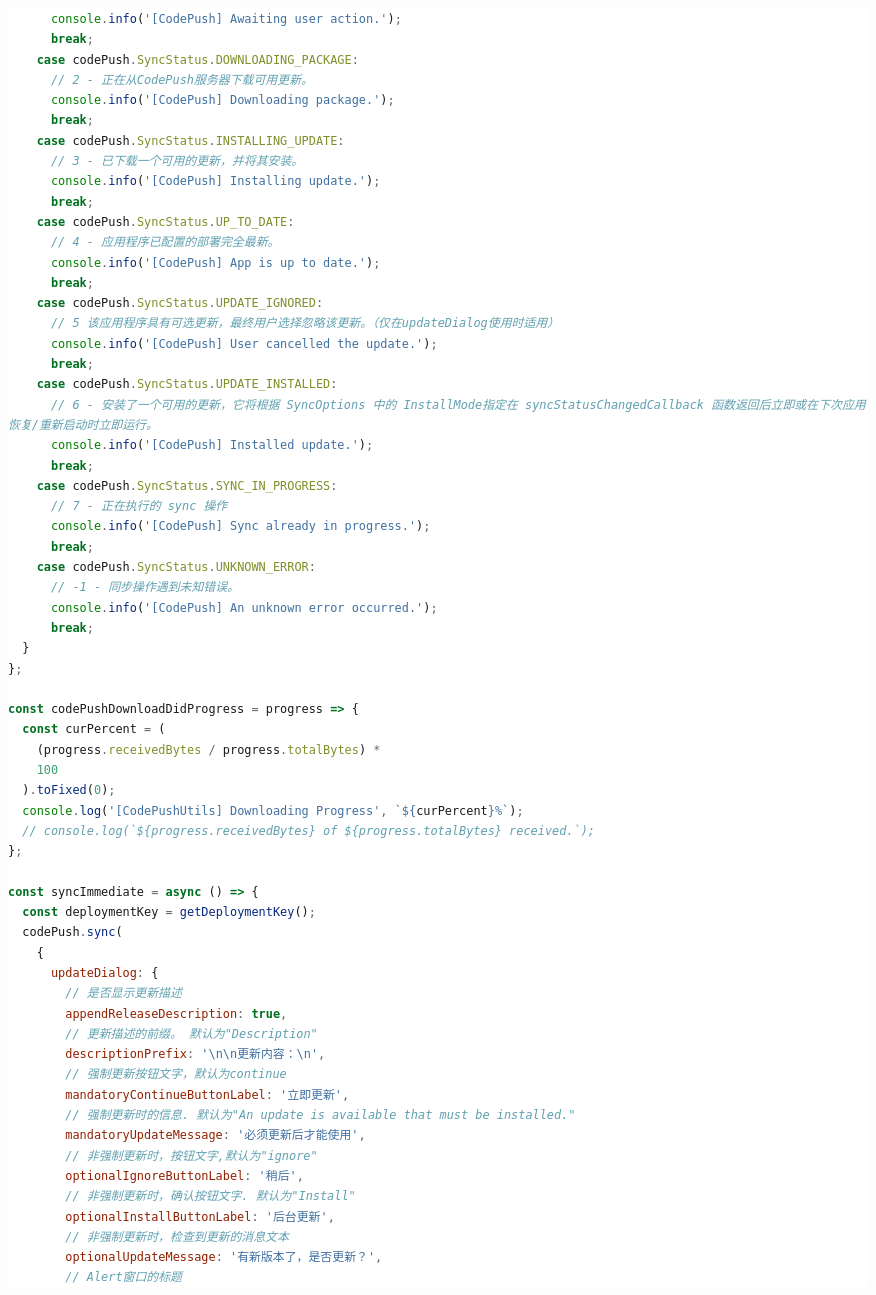 ```js
      console.info('[CodePush] Awaiting user action.');
      break;
    case codePush.SyncStatus.DOWNLOADING_PACKAGE:
      // 2 - 正在从CodePush服务器下载可用更新。
      console.info('[CodePush] Downloading package.');
      break;
    case codePush.SyncStatus.INSTALLING_UPDATE:
      // 3 - 已下载一个可用的更新，并将其安装。
      console.info('[CodePush] Installing update.');
      break;
    case codePush.SyncStatus.UP_TO_DATE:
      // 4 - 应用程序已配置的部署完全最新。
      console.info('[CodePush] App is up to date.');
      break;
    case codePush.SyncStatus.UPDATE_IGNORED:
      // 5 该应用程序具有可选更新，最终用户选择忽略该更新。（仅在updateDialog使用时适用）
      console.info('[CodePush] User cancelled the update.');
      break;
    case codePush.SyncStatus.UPDATE_INSTALLED:
      // 6 - 安装了一个可用的更新，它将根据 SyncOptions 中的 InstallMode指定在 syncStatusChangedCallback 函数返回后立即或在下次应用恢复/重新启动时立即运行。
      console.info('[CodePush] Installed update.');
      break;
    case codePush.SyncStatus.SYNC_IN_PROGRESS:
      // 7 - 正在执行的 sync 操作
      console.info('[CodePush] Sync already in progress.');
      break;
    case codePush.SyncStatus.UNKNOWN_ERROR:
      // -1 - 同步操作遇到未知错误。
      console.info('[CodePush] An unknown error occurred.');
      break;
  }
};

const codePushDownloadDidProgress = progress => {
  const curPercent = (
    (progress.receivedBytes / progress.totalBytes) *
    100
  ).toFixed(0);
  console.log('[CodePushUtils] Downloading Progress', `${curPercent}%`);
  // console.log(`${progress.receivedBytes} of ${progress.totalBytes} received.`);
};

const syncImmediate = async () => {
  const deploymentKey = getDeploymentKey();
  codePush.sync(
    {
      updateDialog: {
        // 是否显示更新描述
        appendReleaseDescription: true,
        // 更新描述的前缀。 默认为"Description"
        descriptionPrefix: '\n\n更新内容：\n',
        // 强制更新按钮文字，默认为continue
        mandatoryContinueButtonLabel: '立即更新',
        // 强制更新时的信息. 默认为"An update is available that must be installed."
        mandatoryUpdateMessage: '必须更新后才能使用',
        // 非强制更新时，按钮文字,默认为"ignore"
        optionalIgnoreButtonLabel: '稍后',
        // 非强制更新时，确认按钮文字. 默认为"Install"
        optionalInstallButtonLabel: '后台更新',
        // 非强制更新时，检查到更新的消息文本
        optionalUpdateMessage: '有新版本了，是否更新？',
        // Alert窗口的标题
```